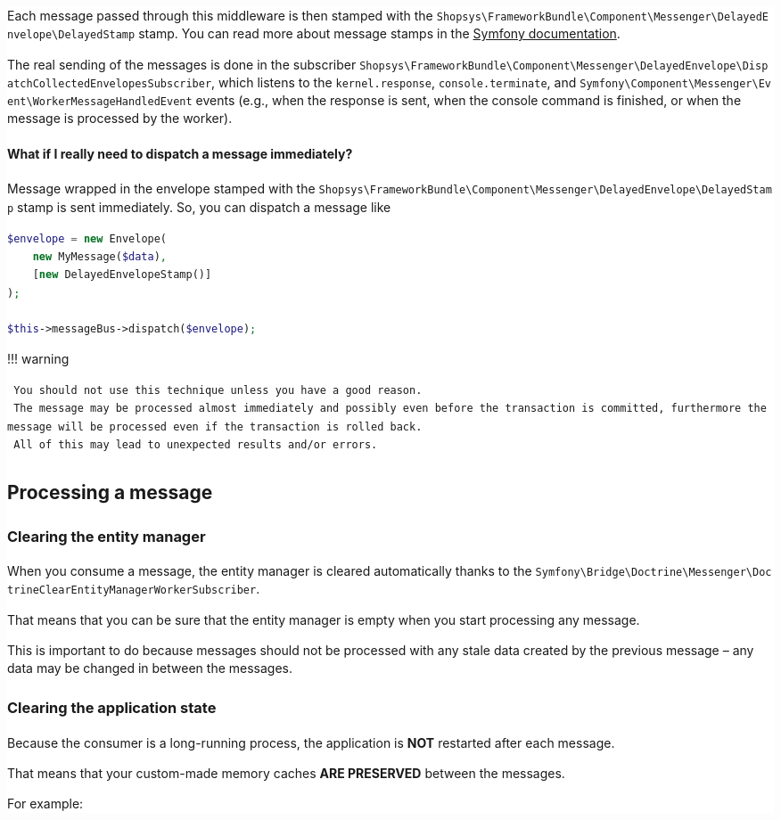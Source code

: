 Each message passed through this middleware is then stamped with the `Shopsys\FrameworkBundle\Component\Messenger\DelayedEnvelope\DelayedStamp` stamp.
You can read more about message stamps in the [Symfony documentation](https://symfony.com/doc/5.4/messenger.html#envelopes-stamps).

The real sending of the messages is done in the subscriber `Shopsys\FrameworkBundle\Component\Messenger\DelayedEnvelope\DispatchCollectedEnvelopesSubscriber`,
which listens to the `kernel.response`, `console.terminate`, and `Symfony\Component\Messenger\Event\WorkerMessageHandledEvent` events (e.g., when the response is sent, when the console command is finished, or when the message is processed by the worker).

#### What if I really need to dispatch a message immediately?

Message wrapped in the envelope stamped with the `Shopsys\FrameworkBundle\Component\Messenger\DelayedEnvelope\DelayedStamp` stamp is sent immediately.
So, you can dispatch a message like

```php
$envelope = new Envelope(
    new MyMessage($data),
    [new DelayedEnvelopeStamp()]
);

$this->messageBus->dispatch($envelope);
```

!!! warning

     You should not use this technique unless you have a good reason.
     The message may be processed almost immediately and possibly even before the transaction is committed, furthermore the message will be processed even if the transaction is rolled back.
     All of this may lead to unexpected results and/or errors.

## Processing a message

### Clearing the entity manager

When you consume a message, the entity manager is cleared automatically thanks to the `Symfony\Bridge\Doctrine\Messenger\DoctrineClearEntityManagerWorkerSubscriber`.

That means that you can be sure that the entity manager is empty when you start processing any message.

This is important to do because messages should not be processed with any stale data created by the previous message – any data may be changed in between the messages.

### Clearing the application state

Because the consumer is a long-running process, the application is **NOT** restarted after each message.

That means that your custom-made memory caches **ARE PRESERVED** between the messages.

For example:
